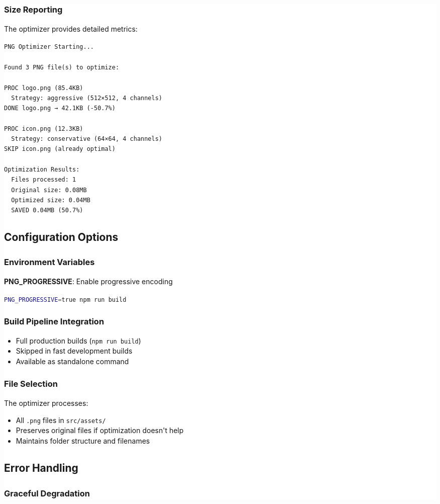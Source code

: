 ### Size Reporting

The optimizer provides detailed metrics:

```text
PNG Optimizer Starting...

Found 3 PNG file(s) to optimize:

PROC logo.png (85.4KB)
  Strategy: aggressive (512×512, 4 channels)
DONE logo.png → 42.1KB (-50.7%)

PROC icon.png (12.3KB)
  Strategy: conservative (64×64, 4 channels)
SKIP icon.png (already optimal)

Optimization Results:
  Files processed: 1
  Original size: 0.08MB
  Optimized size: 0.04MB
  SAVED 0.04MB (50.7%)
```

## Configuration Options

### Environment Variables

**PNG_PROGRESSIVE**: Enable progressive encoding

```bash
PNG_PROGRESSIVE=true npm run build
```

### Build Pipeline Integration

- Full production builds (`npm run build`)
- Skipped in fast development builds
- Available as standalone command

### File Selection

The optimizer processes:

- All `.png` files in `src/assets/`
- Preserves original files if optimization doesn't help
- Maintains folder structure and filenames

## Error Handling

### Graceful Degradation

